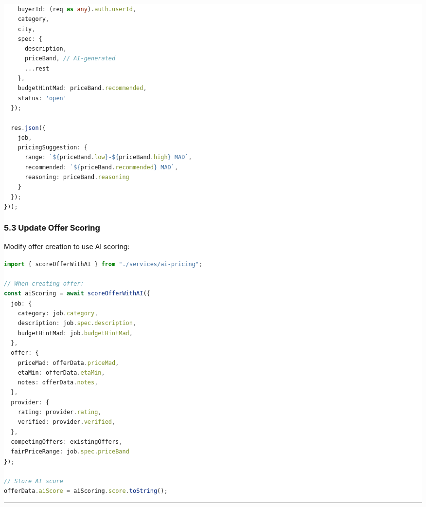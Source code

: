 ```typescript
    buyerId: (req as any).auth.userId,
    category,
    city,
    spec: {
      description,
      priceBand, // AI-generated
      ...rest
    },
    budgetHintMad: priceBand.recommended,
    status: 'open'
  });

  res.json({
    job,
    pricingSuggestion: {
      range: `${priceBand.low}-${priceBand.high} MAD`,
      recommended: `${priceBand.recommended} MAD`,
      reasoning: priceBand.reasoning
    }
  });
}));
```

### 5.3 Update Offer Scoring

Modify offer creation to use AI scoring:

```typescript
import { scoreOfferWithAI } from "./services/ai-pricing";

// When creating offer:
const aiScoring = await scoreOfferWithAI({
  job: {
    category: job.category,
    description: job.spec.description,
    budgetHintMad: job.budgetHintMad,
  },
  offer: {
    priceMad: offerData.priceMad,
    etaMin: offerData.etaMin,
    notes: offerData.notes,
  },
  provider: {
    rating: provider.rating,
    verified: provider.verified,
  },
  competingOffers: existingOffers,
  fairPriceRange: job.spec.priceBand
});

// Store AI score
offerData.aiScore = aiScoring.score.toString();
```

---